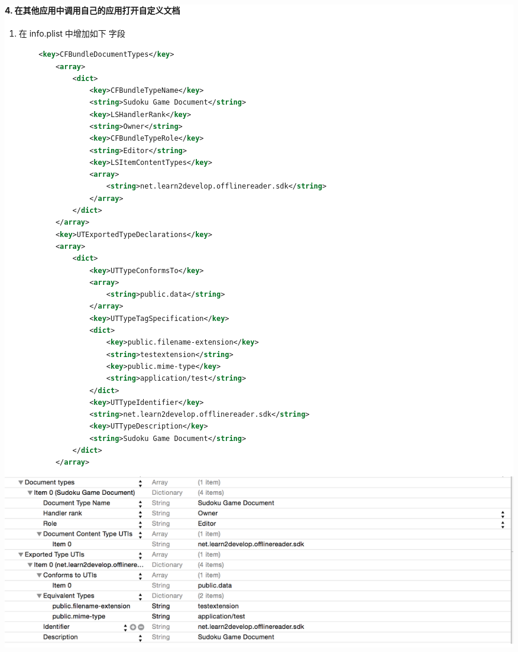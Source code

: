 #### 4. 在其他应用中调用自己的应用打开自定义文档

1. 在 info.plist 中增加如下 字段
```xml
        <key>CFBundleDocumentTypes</key>
            <array>
                <dict>
                    <key>CFBundleTypeName</key>
                    <string>Sudoku Game Document</string>
                    <key>LSHandlerRank</key>
                    <string>Owner</string>
                    <key>CFBundleTypeRole</key>
                    <string>Editor</string>
                    <key>LSItemContentTypes</key>
                    <array>
                        <string>net.learn2develop.offlinereader.sdk</string>
                    </array>
                </dict>
            </array>
            <key>UTExportedTypeDeclarations</key>
            <array>
                <dict>
                    <key>UTTypeConformsTo</key>
                    <array>
                        <string>public.data</string>
                    </array>
                    <key>UTTypeTagSpecification</key>
                    <dict>
                        <key>public.filename-extension</key>
                        <string>testextension</string>
                        <key>public.mime-type</key>
                        <string>application/test</string>
                    </dict>
                    <key>UTTypeIdentifier</key>
                    <string>net.learn2develop.offlinereader.sdk</string>
                    <key>UTTypeDescription</key>
                    <string>Sudoku Game Document</string>
                </dict>
            </array>
```

![Image_00104_00004](Images/Image_00104_00004.png)
